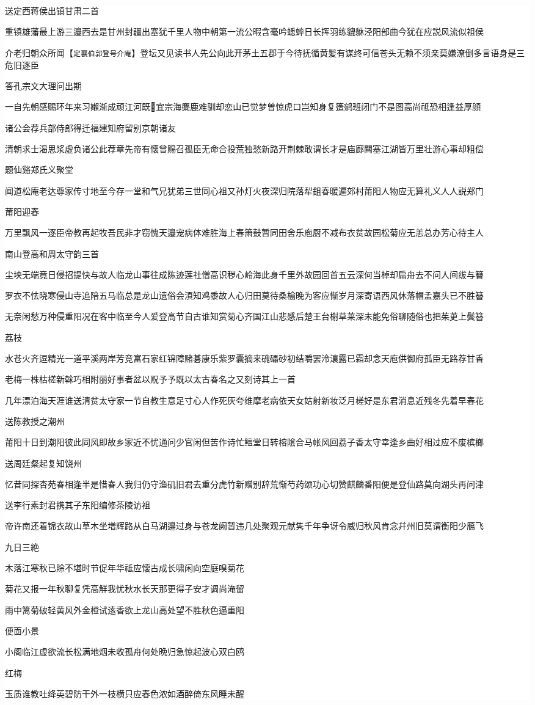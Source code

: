 送定西蒋侯出镇甘肃二首  

重镇雄藩最上游三邉西去是甘州封疆出塞犹千里人物中朝第一流公暇含毫吟蟋蟀日长挥羽练貔貅泾阳部曲今犹在应説风流似祖侯  

介老归朝众所闻【`定襄伯郭登号介庵`】登坛又见读书人先公向此开茅土五郡于今待抚循黄髪有谋终可信苍头无赖不须亲莫嫌潦倒多言语身是三危旧逐臣  

答孔宗文大理问出期  

一自先朝感赐环年来习嬾渐成顽江河既宜宗海麋鹿难驯却恋山已觉梦曽惊虎口岂知身复簉鹓班闭门不是图高尚祗恐相逢益厚顔  

诸公会荐兵部侍郎得迁福建知府留别京朝诸友  

清朝求士渴思浆虚负诸公此荐章先帝有懐曾赐召孤臣无命合投荒独愁新路开荆棘敢谓长才是庙廊闗塞江湖皆万里壮游心事却粗偿  

题仙谿郑氏义聚堂  

闻道松庵老达尊家传寸地至今存一堂和气兄犹弟三世同心祖又孙灯火夜深归院落犁鉏春暖遍郊村莆阳人物应无算礼义人人説郑门  

莆阳迎春  

万里飘风一逐臣帝教再起牧吾民非才窃愧天邉宠病体难胜海上春箫鼓暂同田舍乐庖厨不减布衣贫故园松菊应无恙总办芳心待主人  

南山登高和周太守韵三首  

尘坱无端竟日侵招提快与故人临龙山事往成陈迹莲社僧高识秽心岭海此身千里外故园回首五云深何当棹却扁舟去不问人间绂与簮  

罗衣不怯晓寒侵山寺追陪五马临总是龙山遗俗会湏知鸡黍故人心归田莫待桑榆晚为客应惭岁月深寄语西风休落帽孟嘉头已不胜簮  

无奈闲愁万种侵重阳况在客中临至今人爱登高节自古谁知赏菊心齐国江山悲感后楚王台榭草莱深未能免俗聊随俗也把茱茰上鬓簮  

荔枝  

水苍火齐逗精光一道平溪两岸芳竞富石家红锦障赌碁康乐紫罗囊摘来磈礧砂初结嚼罢泠瀼露已霜却念天庖供御府孤臣无路荐甘香  

老梅一株枯槎新榦巧相附丽好事者盆以贶予予既以太古春名之又刻诗其上一首  

几年漂泊海天涯谁送清贫太守家一节自教生意足寸心人作死灰夸维摩老病依天女姑射新妆泛月槎好是东君消息近残冬先着早春花  

送陈教授之潮州  

莆阳十日到潮阳彼此同风即故乡家近不忧通问少官闲但苦作诗忙鳣堂日转榕隂合马帐风回荔子香太守幸逢乡曲好相过应不废槟榔  

送周廷粲起复知饶州  

忆昔同探杏苑春相逢半是惜春人我归仍守渔矶旧君去重分虎竹新赠别辞荒惭芍药颂功心切赞麒麟番阳便是登仙路莫向湖头再问津  

送李行素封君携其子东阳编修茶陵访祖  

帝许南还着锦衣故山草木坐増辉路从白马湖邉过身与苍龙阙暂违几处聚观元献隽千年争讶令威归秋风肯念幷州旧莫谓衡阳少鴈飞  

九日三絶  

木落江寒秋已賖不堪时节促年华祗应懐古成长啸闲向空庭嗅菊花  

菊花又报一年秋聊复凭高觧我忧秋水长天那更得子安才调尚淹留  

雨中篱菊破轻黄风外金橙试逺香欲上龙山高处望不胜秋色逼重阳  

便靣小景  

小阁临江虚欲流长松满地烟未收孤舟何处晩归急惊起波心双白鸥  

红梅  

玉质谁教吐绛英碧防干外一枝横只应春色浓如酒醉倚东风睡未醒  
